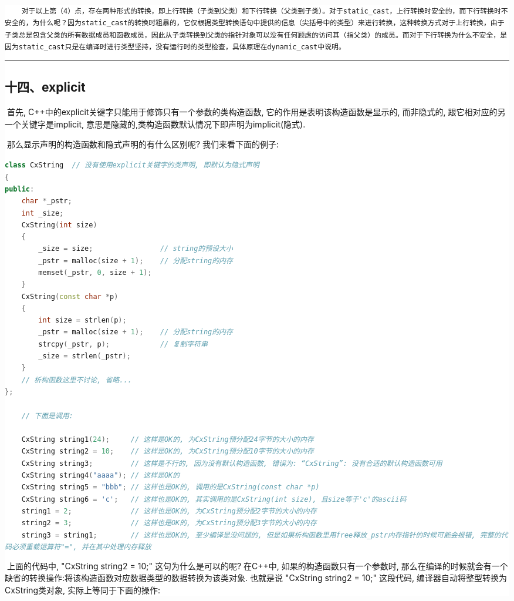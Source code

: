 		对于以上第（4）点，存在两种形式的转换，即上行转换（子类到父类）和下行转换（父类到子类）。对于static_cast，上行转换时安全的，而下行转换时不安全的，为什么呢？因为static_cast的转换时粗暴的，它仅根据类型转换语句中提供的信息（尖括号中的类型）来进行转换，这种转换方式对于上行转换，由于子类总是包含父类的所有数据成员和函数成员，因此从子类转换到父类的指针对象可以没有任何顾虑的访问其（指父类）的成员。而对于下行转换为什么不安全，是因为static_cast只是在编译时进行类型坚持，没有运行时的类型检查，具体原理在dynamic_cast中说明。

------



## 十四、explicit

​	首先, C++中的explicit关键字只能用于修饰只有一个参数的类构造函数, 它的作用是表明该构造函数是显示的, 而非隐式的, 跟它相对应的另一个关键字是implicit, 意思是隐藏的,类构造函数默认情况下即声明为implicit(隐式).

​	那么显示声明的构造函数和隐式声明的有什么区别呢? 我们来看下面的例子:

```c++
class CxString  // 没有使用explicit关键字的类声明, 即默认为隐式声明  
{  
public:  
    char *_pstr;  
    int _size;  
    CxString(int size)  
    {  
        _size = size;                // string的预设大小  
        _pstr = malloc(size + 1);    // 分配string的内存  
        memset(_pstr, 0, size + 1);  
    }  
    CxString(const char *p)  
    {  
        int size = strlen(p);  
        _pstr = malloc(size + 1);    // 分配string的内存  
        strcpy(_pstr, p);            // 复制字符串  
        _size = strlen(_pstr);  
    }  
    // 析构函数这里不讨论, 省略...  
};  
  
    // 下面是调用:  
  
    CxString string1(24);     // 这样是OK的, 为CxString预分配24字节的大小的内存  
    CxString string2 = 10;    // 这样是OK的, 为CxString预分配10字节的大小的内存  
    CxString string3;         // 这样是不行的, 因为没有默认构造函数, 错误为: “CxString”: 没有合适的默认构造函数可用  
    CxString string4("aaaa"); // 这样是OK的  
    CxString string5 = "bbb"; // 这样也是OK的, 调用的是CxString(const char *p)  
    CxString string6 = 'c';   // 这样也是OK的, 其实调用的是CxString(int size), 且size等于'c'的ascii码  
    string1 = 2;              // 这样也是OK的, 为CxString预分配2字节的大小的内存  
    string2 = 3;              // 这样也是OK的, 为CxString预分配3字节的大小的内存  
    string3 = string1;        // 这样也是OK的, 至少编译是没问题的, 但是如果析构函数里用free释放_pstr内存指针的时候可能会报错, 完整的代码必须重载运算符"=", 并在其中处理内存释放
```

​	上面的代码中, "CxString string2 = 10;" 这句为什么是可以的呢? 在C++中, 如果的构造函数只有一个参数时, 那么在编译的时候就会有一个缺省的转换操作:将该构造函数对应数据类型的数据转换为该类对象. 也就是说 "CxString string2 = 10;" 这段代码, 编译器自动将整型转换为CxString类对象, 实际上等同于下面的操作: 
